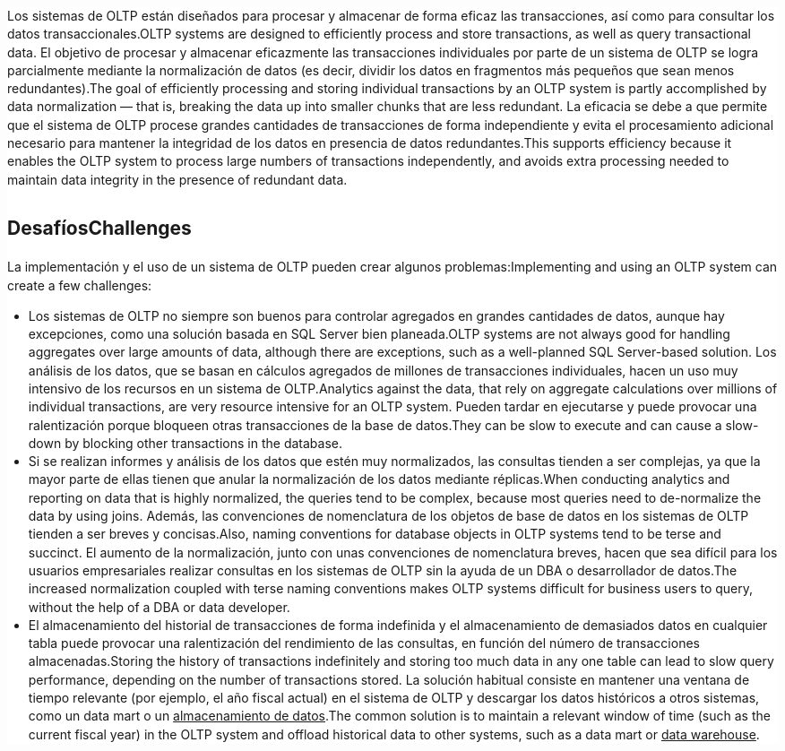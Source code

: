<span data-ttu-id="84e7b-157">Los sistemas de OLTP están diseñados para procesar y almacenar de forma eficaz las transacciones, así como para consultar los datos transaccionales.</span><span class="sxs-lookup"><span data-stu-id="84e7b-157">OLTP systems are designed to efficiently process and store transactions, as well as query transactional data.</span></span> <span data-ttu-id="84e7b-158">El objetivo de procesar y almacenar eficazmente las transacciones individuales por parte de un sistema de OLTP se logra parcialmente mediante la normalización de datos (es decir, dividir los datos en fragmentos más pequeños que sean menos redundantes).</span><span class="sxs-lookup"><span data-stu-id="84e7b-158">The goal of efficiently processing and storing individual transactions by an OLTP system is partly accomplished by data normalization &mdash; that is, breaking the data up into smaller chunks that are less redundant.</span></span> <span data-ttu-id="84e7b-159">La eficacia se debe a que permite que el sistema de OLTP procese grandes cantidades de transacciones de forma independiente y evita el procesamiento adicional necesario para mantener la integridad de los datos en presencia de datos redundantes.</span><span class="sxs-lookup"><span data-stu-id="84e7b-159">This supports efficiency because it enables the OLTP system to process large numbers of transactions independently, and avoids extra processing needed to maintain data integrity in the presence of redundant data.</span></span>

## <a name="challenges"></a><span data-ttu-id="84e7b-160">Desafíos</span><span class="sxs-lookup"><span data-stu-id="84e7b-160">Challenges</span></span>

<span data-ttu-id="84e7b-161">La implementación y el uso de un sistema de OLTP pueden crear algunos problemas:</span><span class="sxs-lookup"><span data-stu-id="84e7b-161">Implementing and using an OLTP system can create a few challenges:</span></span>

- <span data-ttu-id="84e7b-162">Los sistemas de OLTP no siempre son buenos para controlar agregados en grandes cantidades de datos, aunque hay excepciones, como una solución basada en SQL Server bien planeada.</span><span class="sxs-lookup"><span data-stu-id="84e7b-162">OLTP systems are not always good for handling aggregates over large amounts of data, although there are exceptions, such as a well-planned SQL Server-based solution.</span></span> <span data-ttu-id="84e7b-163">Los análisis de los datos, que se basan en cálculos agregados de millones de transacciones individuales, hacen un uso muy intensivo de los recursos en un sistema de OLTP.</span><span class="sxs-lookup"><span data-stu-id="84e7b-163">Analytics against the data, that rely on aggregate calculations over millions of individual transactions, are very resource intensive for an OLTP system.</span></span> <span data-ttu-id="84e7b-164">Pueden tardar en ejecutarse y puede provocar una ralentización porque bloqueen otras transacciones de la base de datos.</span><span class="sxs-lookup"><span data-stu-id="84e7b-164">They can be slow to execute and can cause a slow-down by blocking other transactions in the database.</span></span>
- <span data-ttu-id="84e7b-165">Si se realizan informes y análisis de los datos que estén muy normalizados, las consultas tienden a ser complejas, ya que la mayor parte de ellas tienen que anular la normalización de los datos mediante réplicas.</span><span class="sxs-lookup"><span data-stu-id="84e7b-165">When conducting analytics and reporting on data that is highly normalized, the queries tend to be complex, because most queries need to de-normalize the data by using joins.</span></span> <span data-ttu-id="84e7b-166">Además, las convenciones de nomenclatura de los objetos de base de datos en los sistemas de OLTP tienden a ser breves y concisas.</span><span class="sxs-lookup"><span data-stu-id="84e7b-166">Also, naming conventions for database objects in OLTP systems tend to be terse and succinct.</span></span> <span data-ttu-id="84e7b-167">El aumento de la normalización, junto con unas convenciones de nomenclatura breves, hacen que sea difícil para los usuarios empresariales realizar consultas en los sistemas de OLTP sin la ayuda de un DBA o desarrollador de datos.</span><span class="sxs-lookup"><span data-stu-id="84e7b-167">The increased normalization coupled with terse naming conventions makes OLTP systems difficult for business users to query, without the help of a DBA or data developer.</span></span>
- <span data-ttu-id="84e7b-168">El almacenamiento del historial de transacciones de forma indefinida y el almacenamiento de demasiados datos en cualquier tabla puede provocar una ralentización del rendimiento de las consultas, en función del número de transacciones almacenadas.</span><span class="sxs-lookup"><span data-stu-id="84e7b-168">Storing the history of transactions indefinitely and storing too much data in any one table can lead to slow query performance, depending on the number of transactions stored.</span></span> <span data-ttu-id="84e7b-169">La solución habitual consiste en mantener una ventana de tiempo relevante (por ejemplo, el año fiscal actual) en el sistema de OLTP y descargar los datos históricos a otros sistemas, como un data mart o un [almacenamiento de datos](./data-warehousing.md).</span><span class="sxs-lookup"><span data-stu-id="84e7b-169">The common solution is to maintain a relevant window of time (such as the current fiscal year) in the OLTP system and offload historical data to other systems, such as a data mart or [data warehouse](./data-warehousing.md).</span></span>